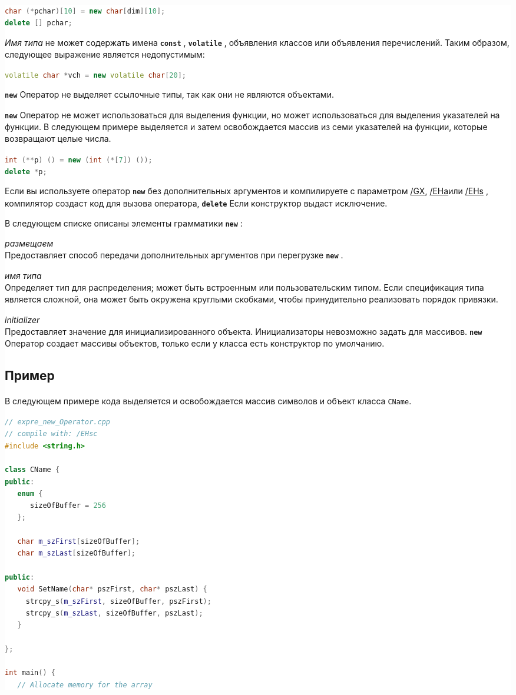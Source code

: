 ```cpp
char (*pchar)[10] = new char[dim][10];
delete [] pchar;
```

*Имя типа* не может содержать имена **`const`** , **`volatile`** , объявления классов или объявления перечислений. Таким образом, следующее выражение является недопустимым:

```cpp
volatile char *vch = new volatile char[20];
```

**`new`** Оператор не выделяет ссылочные типы, так как они не являются объектами.

**`new`** Оператор не может использоваться для выделения функции, но может использоваться для выделения указателей на функции. В следующем примере выделяется и затем освобождается массив из семи указателей на функции, которые возвращают целые числа.

```cpp
int (**p) () = new (int (*[7]) ());
delete *p;
```

Если вы используете оператор **`new`** без дополнительных аргументов и компилируете с параметром [/GX](../build/reference/gx-enable-exception-handling.md), [/EHa](../build/reference/eh-exception-handling-model.md)или [/EHs](../build/reference/eh-exception-handling-model.md) , компилятор создаст код для вызова оператора, **`delete`** Если конструктор выдаст исключение.

В следующем списке описаны элементы грамматики **`new`** :

*размещаем*<br/>
Предоставляет способ передачи дополнительных аргументов при перегрузке **`new`** .

*имя типа*<br/>
Определяет тип для распределения; может быть встроенным или пользовательским типом. Если спецификация типа является сложной, она может быть окружена круглыми скобками, чтобы принудительно реализовать порядок привязки.

*initializer*<br/>
Предоставляет значение для инициализированного объекта. Инициализаторы невозможно задать для массивов. **`new`** Оператор создает массивы объектов, только если у класса есть конструктор по умолчанию.

## <a name="example"></a>Пример

В следующем примере кода выделяется и освобождается массив символов и объект класса `CName`.

```cpp
// expre_new_Operator.cpp
// compile with: /EHsc
#include <string.h>

class CName {
public:
   enum {
      sizeOfBuffer = 256
   };

   char m_szFirst[sizeOfBuffer];
   char m_szLast[sizeOfBuffer];

public:
   void SetName(char* pszFirst, char* pszLast) {
     strcpy_s(m_szFirst, sizeOfBuffer, pszFirst);
     strcpy_s(m_szLast, sizeOfBuffer, pszLast);
   }

};

int main() {
   // Allocate memory for the array
```